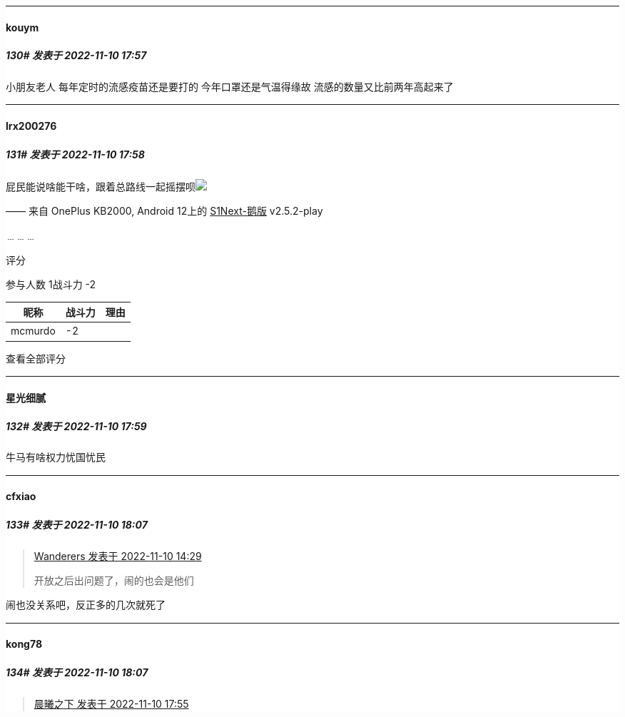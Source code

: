 *****

####  kouym  
##### 130#       发表于 2022-11-10 17:57

小朋友老人 每年定时的流感疫苗还是要打的 今年口罩还是气温得缘故 流感的数量又比前两年高起来了

*****

####  lrx200276  
##### 131#       发表于 2022-11-10 17:58

屁民能说啥能干啥，跟着总路线一起摇摆呗<img src="https://static.saraba1st.com/image/smiley/face2017/005.png" referrerpolicy="no-referrer">

—— 来自 OnePlus KB2000, Android 12上的 [S1Next-鹅版](https://github.com/ykrank/S1-Next/releases) v2.5.2-play

﹍﹍﹍

评分

 参与人数 1战斗力 -2

|昵称|战斗力|理由|
|----|---|---|
| mcmurdo|-2||

查看全部评分

*****

####  星光细腻  
##### 132#       发表于 2022-11-10 17:59

牛马有啥权力忧国忧民



*****

####  cfxiao  
##### 133#       发表于 2022-11-10 18:07

<blockquote><a href="httphttps://bbs.saraba1st.com/2b/forum.php?mod=redirect&amp;goto=findpost&amp;pid=58369738&amp;ptid=2104214" target="_blank">Wanderers 发表于 2022-11-10 14:29</a>

开放之后出问题了，闹的也会是他们</blockquote>
闹也没关系吧，反正多的几次就死了

*****

####  kong78  
##### 134#       发表于 2022-11-10 18:07

<blockquote><a href="httphttps://bbs.saraba1st.com/2b/forum.php?mod=redirect&amp;goto=findpost&amp;pid=58373471&amp;ptid=2104214" target="_blank">晨曦之下 发表于 2022-11-10 17:55</a>

